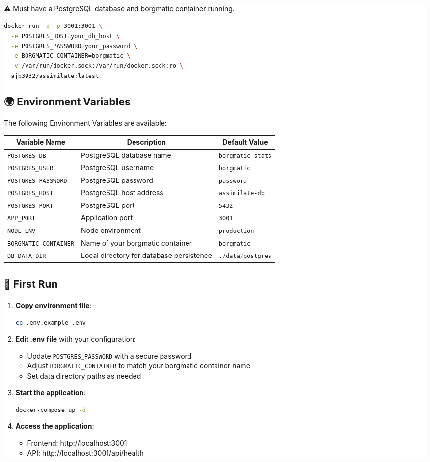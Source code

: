 ⚠️ Must have a PostgreSQL database and borgmatic container running.

```bash
docker run -d -p 3001:3001 \
  -e POSTGRES_HOST=your_db_host \
  -e POSTGRES_PASSWORD=your_password \
  -e BORGMATIC_CONTAINER=borgmatic \
  -v /var/run/docker.sock:/var/run/docker.sock:ro \
  ajb3932/assimilate:latest
```

## 🌍 Environment Variables

The following Environment Variables are available:

| Variable Name           | Description                                  | Default Value       |
|------------------------|----------------------------------------------|---------------------|
| `POSTGRES_DB`          | PostgreSQL database name                     | `borgmatic_stats`   |
| `POSTGRES_USER`        | PostgreSQL username                          | `borgmatic`         |
| `POSTGRES_PASSWORD`    | PostgreSQL password                          | `password`          |
| `POSTGRES_HOST`        | PostgreSQL host address                      | `assimilate-db`     |
| `POSTGRES_PORT`        | PostgreSQL port                              | `5432`              |
| `APP_PORT`             | Application port                             | `3001`              |
| `NODE_ENV`             | Node environment                             | `production`        |
| `BORGMATIC_CONTAINER`  | Name of your borgmatic container             | `borgmatic`         |
| `DB_DATA_DIR`          | Local directory for database persistence     | `./data/postgres`   |

## 🚀 First Run

1. **Copy environment file**:
   ```bash
   cp .env.example .env
   ```

2. **Edit .env file** with your configuration:
   - Update `POSTGRES_PASSWORD` with a secure password
   - Adjust `BORGMATIC_CONTAINER` to match your borgmatic container name
   - Set data directory paths as needed

3. **Start the application**:
   ```bash
   docker-compose up -d
   ```

4. **Access the application**:
   - Frontend: http://localhost:3001
   - API: http://localhost:3001/api/health
